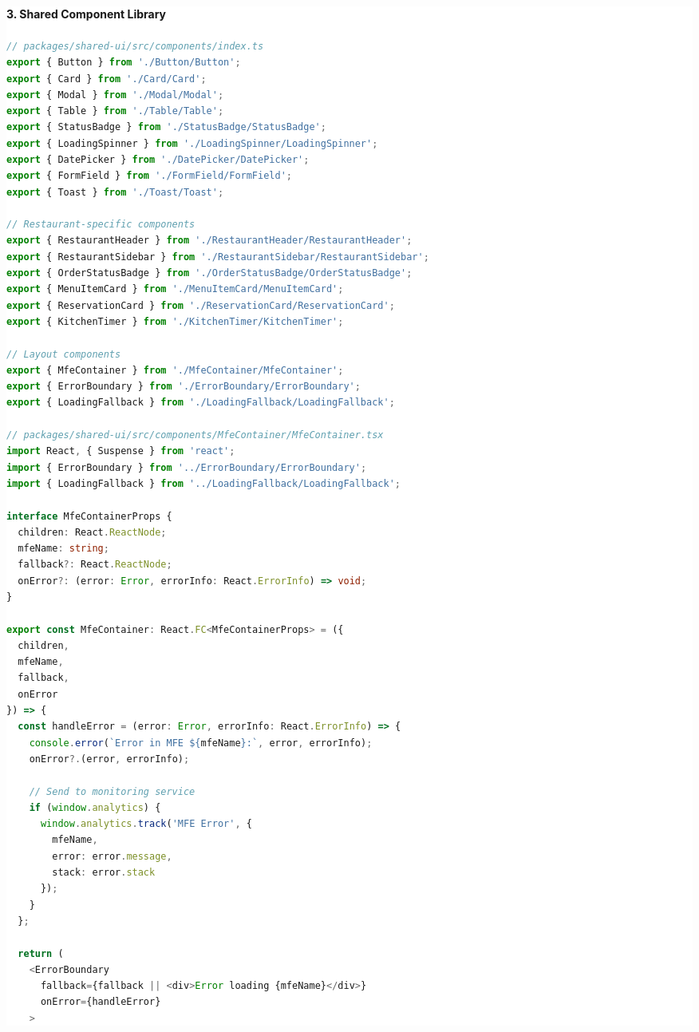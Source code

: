 #### 3. Shared Component Library
```typescript
// packages/shared-ui/src/components/index.ts
export { Button } from './Button/Button';
export { Card } from './Card/Card';
export { Modal } from './Modal/Modal';
export { Table } from './Table/Table';
export { StatusBadge } from './StatusBadge/StatusBadge';
export { LoadingSpinner } from './LoadingSpinner/LoadingSpinner';
export { DatePicker } from './DatePicker/DatePicker';
export { FormField } from './FormField/FormField';
export { Toast } from './Toast/Toast';

// Restaurant-specific components
export { RestaurantHeader } from './RestaurantHeader/RestaurantHeader';
export { RestaurantSidebar } from './RestaurantSidebar/RestaurantSidebar';
export { OrderStatusBadge } from './OrderStatusBadge/OrderStatusBadge';
export { MenuItemCard } from './MenuItemCard/MenuItemCard';
export { ReservationCard } from './ReservationCard/ReservationCard';
export { KitchenTimer } from './KitchenTimer/KitchenTimer';

// Layout components
export { MfeContainer } from './MfeContainer/MfeContainer';
export { ErrorBoundary } from './ErrorBoundary/ErrorBoundary';
export { LoadingFallback } from './LoadingFallback/LoadingFallback';

// packages/shared-ui/src/components/MfeContainer/MfeContainer.tsx
import React, { Suspense } from 'react';
import { ErrorBoundary } from '../ErrorBoundary/ErrorBoundary';
import { LoadingFallback } from '../LoadingFallback/LoadingFallback';

interface MfeContainerProps {
  children: React.ReactNode;
  mfeName: string;
  fallback?: React.ReactNode;
  onError?: (error: Error, errorInfo: React.ErrorInfo) => void;
}

export const MfeContainer: React.FC<MfeContainerProps> = ({
  children,
  mfeName,
  fallback,
  onError
}) => {
  const handleError = (error: Error, errorInfo: React.ErrorInfo) => {
    console.error(`Error in MFE ${mfeName}:`, error, errorInfo);
    onError?.(error, errorInfo);
    
    // Send to monitoring service
    if (window.analytics) {
      window.analytics.track('MFE Error', {
        mfeName,
        error: error.message,
        stack: error.stack
      });
    }
  };

  return (
    <ErrorBoundary
      fallback={fallback || <div>Error loading {mfeName}</div>}
      onError={handleError}
    >
```
